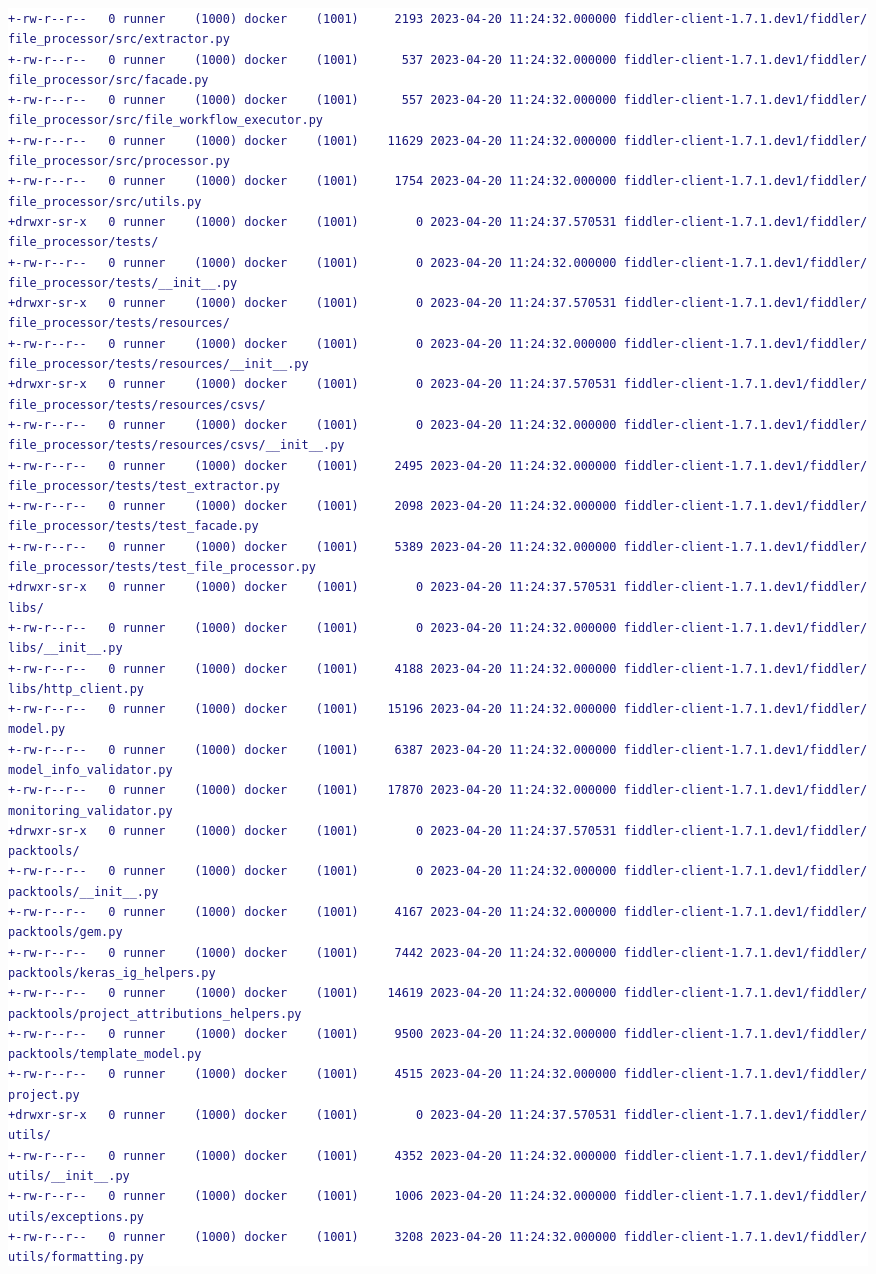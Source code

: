 ```diff
+-rw-r--r--   0 runner    (1000) docker    (1001)     2193 2023-04-20 11:24:32.000000 fiddler-client-1.7.1.dev1/fiddler/file_processor/src/extractor.py
+-rw-r--r--   0 runner    (1000) docker    (1001)      537 2023-04-20 11:24:32.000000 fiddler-client-1.7.1.dev1/fiddler/file_processor/src/facade.py
+-rw-r--r--   0 runner    (1000) docker    (1001)      557 2023-04-20 11:24:32.000000 fiddler-client-1.7.1.dev1/fiddler/file_processor/src/file_workflow_executor.py
+-rw-r--r--   0 runner    (1000) docker    (1001)    11629 2023-04-20 11:24:32.000000 fiddler-client-1.7.1.dev1/fiddler/file_processor/src/processor.py
+-rw-r--r--   0 runner    (1000) docker    (1001)     1754 2023-04-20 11:24:32.000000 fiddler-client-1.7.1.dev1/fiddler/file_processor/src/utils.py
+drwxr-sr-x   0 runner    (1000) docker    (1001)        0 2023-04-20 11:24:37.570531 fiddler-client-1.7.1.dev1/fiddler/file_processor/tests/
+-rw-r--r--   0 runner    (1000) docker    (1001)        0 2023-04-20 11:24:32.000000 fiddler-client-1.7.1.dev1/fiddler/file_processor/tests/__init__.py
+drwxr-sr-x   0 runner    (1000) docker    (1001)        0 2023-04-20 11:24:37.570531 fiddler-client-1.7.1.dev1/fiddler/file_processor/tests/resources/
+-rw-r--r--   0 runner    (1000) docker    (1001)        0 2023-04-20 11:24:32.000000 fiddler-client-1.7.1.dev1/fiddler/file_processor/tests/resources/__init__.py
+drwxr-sr-x   0 runner    (1000) docker    (1001)        0 2023-04-20 11:24:37.570531 fiddler-client-1.7.1.dev1/fiddler/file_processor/tests/resources/csvs/
+-rw-r--r--   0 runner    (1000) docker    (1001)        0 2023-04-20 11:24:32.000000 fiddler-client-1.7.1.dev1/fiddler/file_processor/tests/resources/csvs/__init__.py
+-rw-r--r--   0 runner    (1000) docker    (1001)     2495 2023-04-20 11:24:32.000000 fiddler-client-1.7.1.dev1/fiddler/file_processor/tests/test_extractor.py
+-rw-r--r--   0 runner    (1000) docker    (1001)     2098 2023-04-20 11:24:32.000000 fiddler-client-1.7.1.dev1/fiddler/file_processor/tests/test_facade.py
+-rw-r--r--   0 runner    (1000) docker    (1001)     5389 2023-04-20 11:24:32.000000 fiddler-client-1.7.1.dev1/fiddler/file_processor/tests/test_file_processor.py
+drwxr-sr-x   0 runner    (1000) docker    (1001)        0 2023-04-20 11:24:37.570531 fiddler-client-1.7.1.dev1/fiddler/libs/
+-rw-r--r--   0 runner    (1000) docker    (1001)        0 2023-04-20 11:24:32.000000 fiddler-client-1.7.1.dev1/fiddler/libs/__init__.py
+-rw-r--r--   0 runner    (1000) docker    (1001)     4188 2023-04-20 11:24:32.000000 fiddler-client-1.7.1.dev1/fiddler/libs/http_client.py
+-rw-r--r--   0 runner    (1000) docker    (1001)    15196 2023-04-20 11:24:32.000000 fiddler-client-1.7.1.dev1/fiddler/model.py
+-rw-r--r--   0 runner    (1000) docker    (1001)     6387 2023-04-20 11:24:32.000000 fiddler-client-1.7.1.dev1/fiddler/model_info_validator.py
+-rw-r--r--   0 runner    (1000) docker    (1001)    17870 2023-04-20 11:24:32.000000 fiddler-client-1.7.1.dev1/fiddler/monitoring_validator.py
+drwxr-sr-x   0 runner    (1000) docker    (1001)        0 2023-04-20 11:24:37.570531 fiddler-client-1.7.1.dev1/fiddler/packtools/
+-rw-r--r--   0 runner    (1000) docker    (1001)        0 2023-04-20 11:24:32.000000 fiddler-client-1.7.1.dev1/fiddler/packtools/__init__.py
+-rw-r--r--   0 runner    (1000) docker    (1001)     4167 2023-04-20 11:24:32.000000 fiddler-client-1.7.1.dev1/fiddler/packtools/gem.py
+-rw-r--r--   0 runner    (1000) docker    (1001)     7442 2023-04-20 11:24:32.000000 fiddler-client-1.7.1.dev1/fiddler/packtools/keras_ig_helpers.py
+-rw-r--r--   0 runner    (1000) docker    (1001)    14619 2023-04-20 11:24:32.000000 fiddler-client-1.7.1.dev1/fiddler/packtools/project_attributions_helpers.py
+-rw-r--r--   0 runner    (1000) docker    (1001)     9500 2023-04-20 11:24:32.000000 fiddler-client-1.7.1.dev1/fiddler/packtools/template_model.py
+-rw-r--r--   0 runner    (1000) docker    (1001)     4515 2023-04-20 11:24:32.000000 fiddler-client-1.7.1.dev1/fiddler/project.py
+drwxr-sr-x   0 runner    (1000) docker    (1001)        0 2023-04-20 11:24:37.570531 fiddler-client-1.7.1.dev1/fiddler/utils/
+-rw-r--r--   0 runner    (1000) docker    (1001)     4352 2023-04-20 11:24:32.000000 fiddler-client-1.7.1.dev1/fiddler/utils/__init__.py
+-rw-r--r--   0 runner    (1000) docker    (1001)     1006 2023-04-20 11:24:32.000000 fiddler-client-1.7.1.dev1/fiddler/utils/exceptions.py
+-rw-r--r--   0 runner    (1000) docker    (1001)     3208 2023-04-20 11:24:32.000000 fiddler-client-1.7.1.dev1/fiddler/utils/formatting.py
```